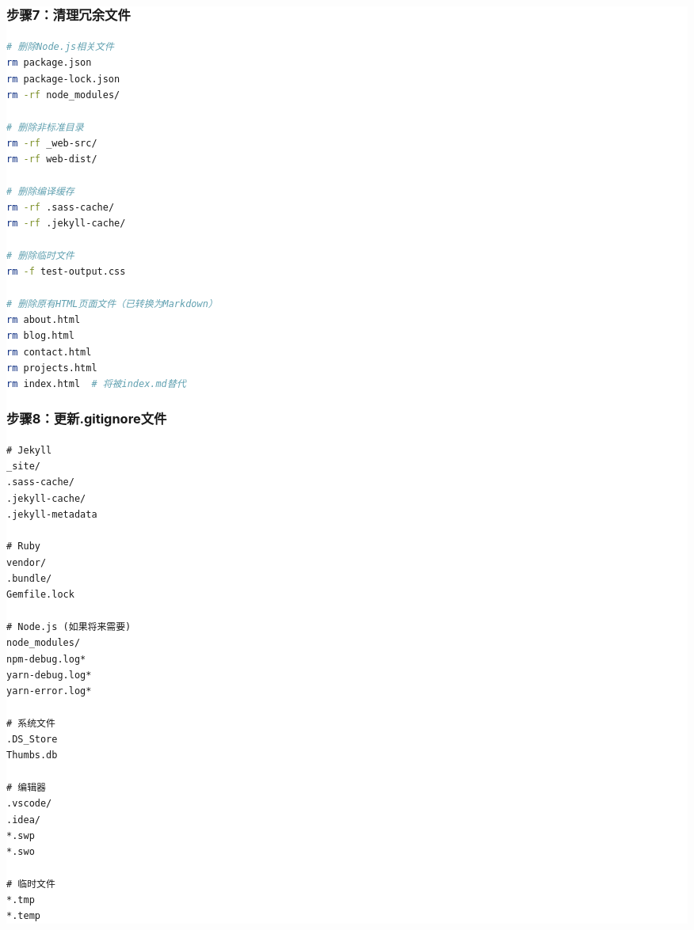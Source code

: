 ### 步骤7：清理冗余文件

```bash
# 删除Node.js相关文件
rm package.json
rm package-lock.json
rm -rf node_modules/

# 删除非标准目录
rm -rf _web-src/
rm -rf web-dist/

# 删除编译缓存
rm -rf .sass-cache/
rm -rf .jekyll-cache/

# 删除临时文件
rm -f test-output.css

# 删除原有HTML页面文件（已转换为Markdown）
rm about.html
rm blog.html
rm contact.html
rm projects.html
rm index.html  # 将被index.md替代
```

### 步骤8：更新.gitignore文件

```gitignore
# Jekyll
_site/
.sass-cache/
.jekyll-cache/
.jekyll-metadata

# Ruby
vendor/
.bundle/
Gemfile.lock

# Node.js (如果将来需要)
node_modules/
npm-debug.log*
yarn-debug.log*
yarn-error.log*

# 系统文件
.DS_Store
Thumbs.db

# 编辑器
.vscode/
.idea/
*.swp
*.swo

# 临时文件
*.tmp
*.temp
```
